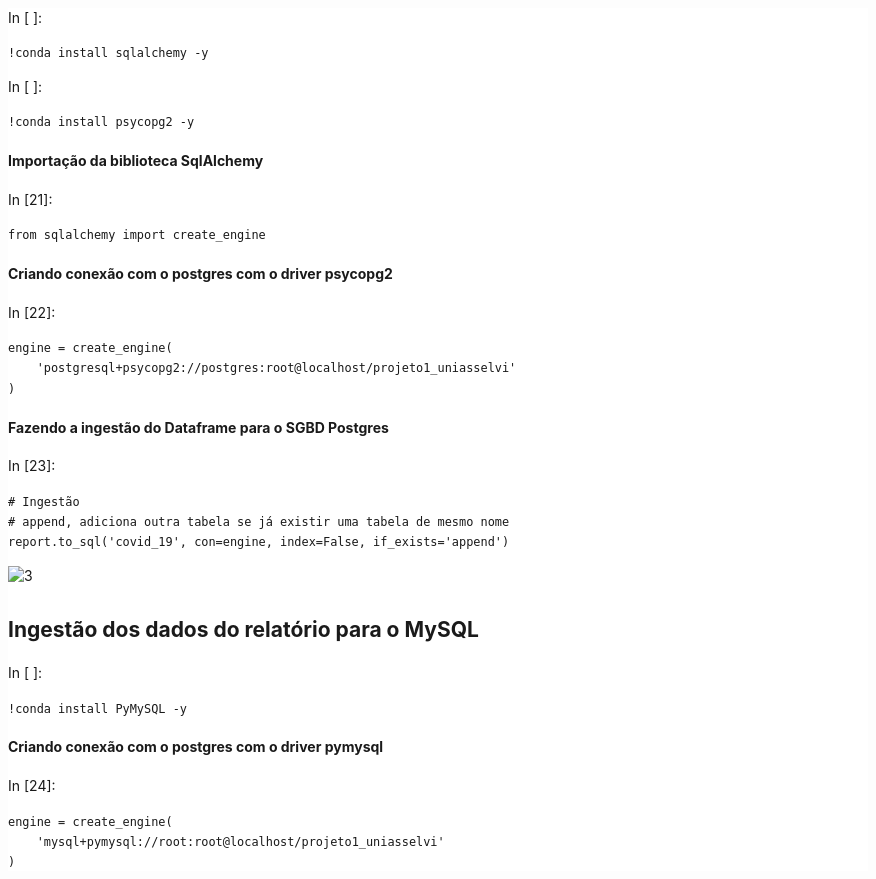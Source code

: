 In [ ]:

```
!conda install sqlalchemy -y
```

In [ ]:

```
!conda install psycopg2 -y
```

#### Importação da biblioteca SqlAlchemy

In [21]:

```
from sqlalchemy import create_engine
```

#### Criando conexão com o postgres com o driver psycopg2

In [22]:

```
engine = create_engine(
    'postgresql+psycopg2://postgres:root@localhost/projeto1_uniasselvi'
)
```

#### Fazendo a ingestão do Dataframe para o SGBD Postgres

In [23]:

```
# Ingestão
# append, adiciona outra tabela se já existir uma tabela de mesmo nome
report.to_sql('covid_19', con=engine, index=False, if_exists='append')
```

![3](https://user-images.githubusercontent.com/45739569/120112581-d16a1e00-c14c-11eb-8424-a4a4e8ae555e.PNG)



## Ingestão dos dados do relatório para o MySQL

In [ ]:

```
!conda install PyMySQL -y
```

#### Criando conexão com o postgres com o driver pymysql

In [24]:

```
engine = create_engine(
    'mysql+pymysql://root:root@localhost/projeto1_uniasselvi'
)
```
